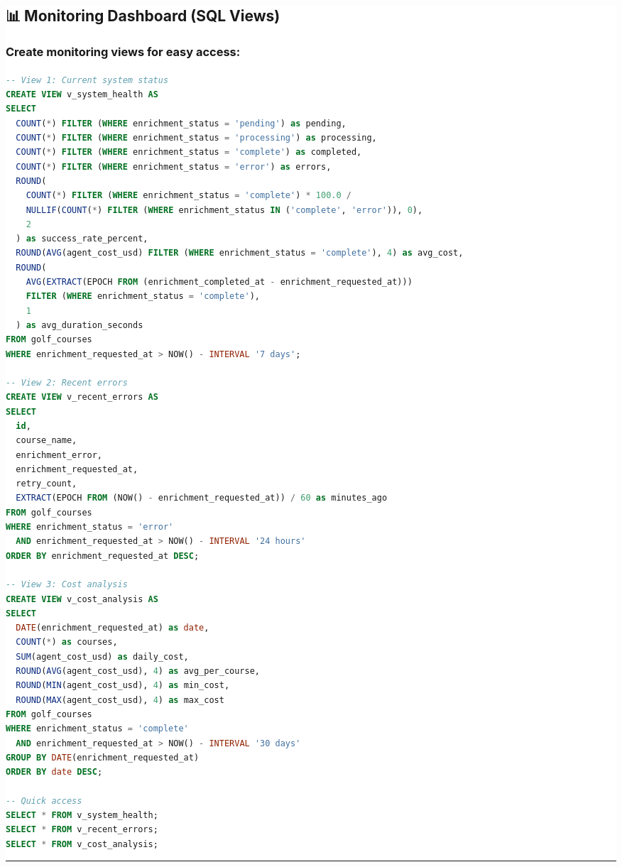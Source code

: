 
## 📊 **Monitoring Dashboard (SQL Views)**

### Create monitoring views for easy access:

```sql
-- View 1: Current system status
CREATE VIEW v_system_health AS
SELECT
  COUNT(*) FILTER (WHERE enrichment_status = 'pending') as pending,
  COUNT(*) FILTER (WHERE enrichment_status = 'processing') as processing,
  COUNT(*) FILTER (WHERE enrichment_status = 'complete') as completed,
  COUNT(*) FILTER (WHERE enrichment_status = 'error') as errors,
  ROUND(
    COUNT(*) FILTER (WHERE enrichment_status = 'complete') * 100.0 /
    NULLIF(COUNT(*) FILTER (WHERE enrichment_status IN ('complete', 'error')), 0),
    2
  ) as success_rate_percent,
  ROUND(AVG(agent_cost_usd) FILTER (WHERE enrichment_status = 'complete'), 4) as avg_cost,
  ROUND(
    AVG(EXTRACT(EPOCH FROM (enrichment_completed_at - enrichment_requested_at)))
    FILTER (WHERE enrichment_status = 'complete'),
    1
  ) as avg_duration_seconds
FROM golf_courses
WHERE enrichment_requested_at > NOW() - INTERVAL '7 days';

-- View 2: Recent errors
CREATE VIEW v_recent_errors AS
SELECT
  id,
  course_name,
  enrichment_error,
  enrichment_requested_at,
  retry_count,
  EXTRACT(EPOCH FROM (NOW() - enrichment_requested_at)) / 60 as minutes_ago
FROM golf_courses
WHERE enrichment_status = 'error'
  AND enrichment_requested_at > NOW() - INTERVAL '24 hours'
ORDER BY enrichment_requested_at DESC;

-- View 3: Cost analysis
CREATE VIEW v_cost_analysis AS
SELECT
  DATE(enrichment_requested_at) as date,
  COUNT(*) as courses,
  SUM(agent_cost_usd) as daily_cost,
  ROUND(AVG(agent_cost_usd), 4) as avg_per_course,
  ROUND(MIN(agent_cost_usd), 4) as min_cost,
  ROUND(MAX(agent_cost_usd), 4) as max_cost
FROM golf_courses
WHERE enrichment_status = 'complete'
  AND enrichment_requested_at > NOW() - INTERVAL '30 days'
GROUP BY DATE(enrichment_requested_at)
ORDER BY date DESC;

-- Quick access
SELECT * FROM v_system_health;
SELECT * FROM v_recent_errors;
SELECT * FROM v_cost_analysis;
```

---